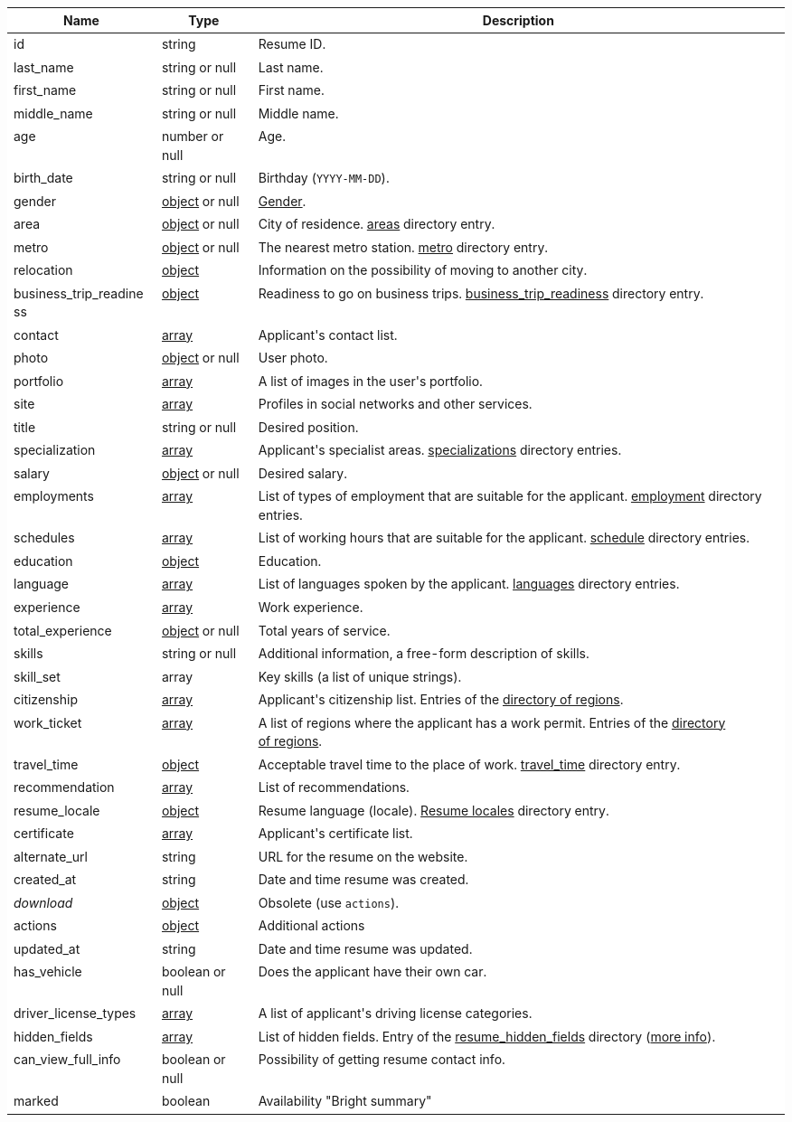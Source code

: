 Name | Type | Description
-----|-----|---------
id | string | Resume ID.
last_name | string or null | Last name.
first_name | string or null | First name.
middle_name | string or null | Middle name.
age | number or null | Age.
birth_date | string or null | Birthday (`YYYY-MM-DD`).
gender | [object](#id-name-object) or null | [Gender](https://api.hh.ru/openapi/en/redoc#tag/Public-directories/paths/~1dictionaries/get).
area | [object](#id-name-url-object) or null | City of residence. [areas](areas.md) directory entry.
metro | [object](#metro-object) or null | The nearest metro station. [metro](https://api.hh.ru/openapi/en/redoc#tag/Public-directories/paths/~1metro/get) directory entry.
relocation | [object](#relocation-object) | Information on the possibility of moving to another city.
business_trip_readiness | [object](#id-name-object) | Readiness to go on business trips. [business_trip_readiness](https://api.hh.ru/openapi/en/redoc#tag/Public-directories/paths/~1dictionaries/get) directory entry.
contact | [array](#contact-object) | Applicant's contact list. 
photo | [object](#photo-object) or null | User photo.
portfolio | [array](#portfolio-object) | A list of images in the user's portfolio.
site | [array](#site-object) | Profiles in social networks and other services.
title | string or null | Desired position.
specialization | [array](#specialization-object) | Applicant's specialist areas. [specializations](specializations.md) directory entries.
salary | [object](#salary-object) or null | Desired salary.
employments | [array](#id-name-object) | List of types of employment that are suitable for the applicant. [employment](https://api.hh.ru/openapi/en/redoc#tag/Public-directories/paths/~1dictionaries/get) directory entries.
schedules | [array](#id-name-object) | List of working hours that are suitable for the applicant. [schedule](https://api.hh.ru/openapi/en/redoc#tag/Public-directories/paths/~1dictionaries/get) directory entries.
education | [object](#education-object) | Education.
language | [array](#language-object) | List of languages spoken by the applicant. [languages](https://api.hh.ru/openapi/en/redoc#tag/Public-directories/paths/~1languages/get) directory entries. 
experience | [array](#experience-object) | Work experience.
total_experience | [object](#total-experience-object) or null | Total years of service.
skills | string or null | Additional information, a free-form description of skills.
skill_set | array | Key skills (a list of unique strings).
citizenship | [array](#id-name-url-object) | Applicant's citizenship list. Entries of the [directory of regions](areas.md).
work_ticket | [array](#id-name-url-object) | A list of regions where the applicant has a work permit. Entries of the [directory of regions](areas.md).
travel_time | [object](#id-name-object) | Acceptable travel time to the place of work. [travel_time](https://api.hh.ru/openapi/en/redoc#tag/Public-directories/paths/~1dictionaries/get) directory entry.
recommendation | [array](#recommendation-object) | List of recommendations.
resume_locale | [object](#id-name-object) | Resume language (locale). [Resume locales](https://api.hh.ru/openapi/en/redoc#tag/Public-directories/paths/~1locales~1resume/get) directory entry.
certificate | [array](#certificate-object) | Applicant's certificate list.
alternate_url | string | URL for the resume on the website.
created_at | string | Date and time resume was created.
*download* | [object](#download-object) | Obsolete (use `actions`).
actions | [object](#actions-object) | Additional actions
updated_at | string | Date and time resume was updated.
has_vehicle | boolean or null | Does the applicant have their own car.
driver_license_types | [array](#driver-license-types-object) | A list of applicant's driving license categories.
hidden_fields | [array](#id-name-object) | List of hidden fields. Entry of the [resume_hidden_fields](https://api.hh.ru/openapi/en/redoc#tag/Public-directories/paths/~1dictionaries/get) directory ([more info](#hidden-fields)).
can_view_full_info | boolean or null | Possibility of getting resume contact info.
marked | boolean | Availability "Bright summary"